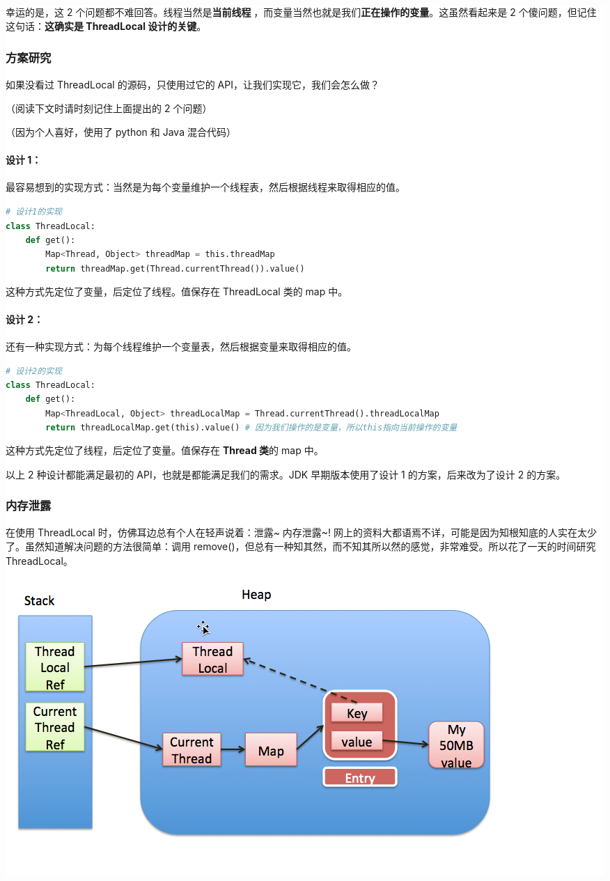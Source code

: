 幸运的是，这 2 个问题都不难回答。线程当然是**当前线程** ，而变量当然也就是我们**正在操作的变量**。这虽然看起来是 2 个傻问题，但记住这句话：**这确实是 ThreadLocal 设计的关键**。

### 方案研究

如果没看过 ThreadLocal 的源码，只使用过它的 API，让我们实现它，我们会怎么做？

（阅读下文时请时刻记住上面提出的 2 个问题）

（因为个人喜好，使用了 python 和 Java 混合代码）

#### 设计 1：

最容易想到的实现方式：当然是为每个变量维护一个线程表，然后根据线程来取得相应的值。

```python
# 设计1的实现
class ThreadLocal:
  	def get():
      	Map<Thread, Object> threadMap = this.threadMap 
        return threadMap.get(Thread.currentThread()).value()
```

这种方式先定位了变量，后定位了线程。值保存在 ThreadLocal 类的 map 中。

#### 设计 2：

还有一种实现方式：为每个线程维护一个变量表，然后根据变量来取得相应的值。

```python
# 设计2的实现
class ThreadLocal:
 	def get():
 		Map<ThreadLocal, Object> threadLocalMap = Thread.currentThread().threadLocalMap
        return threadLocalMap.get(this).value() # 因为我们操作的是变量，所以this指向当前操作的变量
```

这种方式先定位了线程，后定位了变量。值保存在 **Thread 类**的 map 中。

以上 2 种设计都能满足最初的 API，也就是都能满足我们的需求。JDK 早期版本使用了设计 1 的方案，后来改为了设计 2 的方案。

### 内存泄露

在使用 ThreadLocal 时，仿佛耳边总有个人在轻声说着：泄露~ 内存泄露~! 网上的资料大都语焉不详，可能是因为知根知底的人实在太少了。虽然知道解决问题的方法很简单：调用 remove()，但总有一种知其然，而不知其所以然的感觉，非常难受。所以花了一天的时间研究 ThreadLocal。

![](image/9、聊聊ThreadLocal/threadlocal.png)
